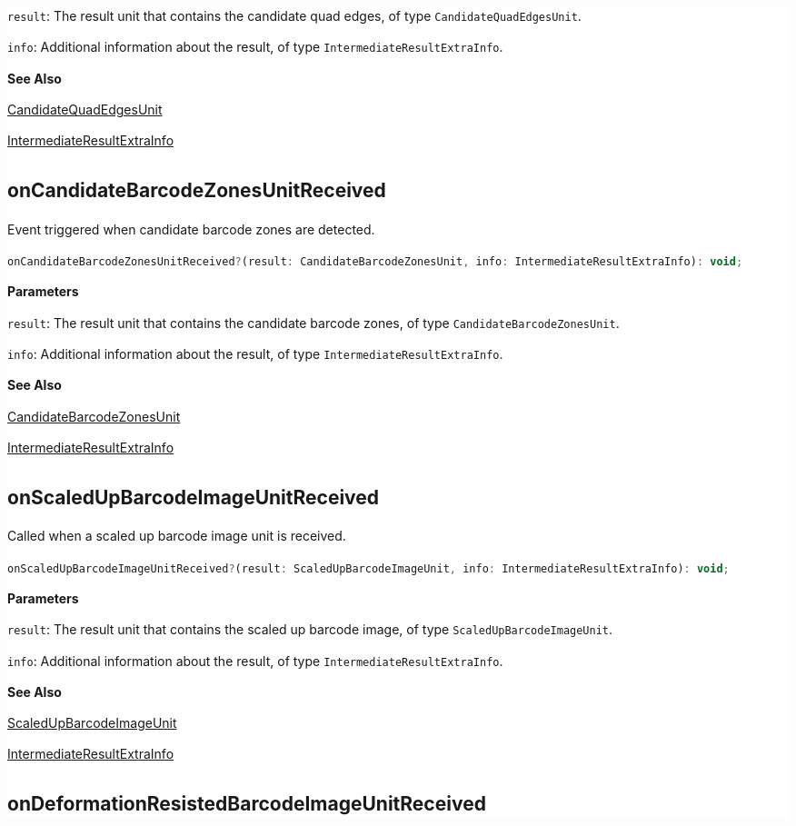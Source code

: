 `result`: The result unit that contains the candidate quad edges, of type `CandidateQuadEdgesUnit`.

`info`: Additional information about the result, of type `IntermediateResultExtraInfo`.

**See Also**

[CandidateQuadEdgesUnit](https://www.dynamsoft.com/document-normalizer/docs/web/programming/javascript/api-reference/interfaces/candidate-quad-edges-unit.html)

[IntermediateResultExtraInfo](../core/intermediate-results/intermediate-result-extra-info.md)

## onCandidateBarcodeZonesUnitReceived

Event triggered when candidate barcode zones are detected.

```typescript
onCandidateBarcodeZonesUnitReceived?(result: CandidateBarcodeZonesUnit, info: IntermediateResultExtraInfo): void;
```

**Parameters**

`result`: The result unit that contains the candidate barcode zones, of type `CandidateBarcodeZonesUnit`.

`info`: Additional information about the result, of type `IntermediateResultExtraInfo`.

**See Also**

[CandidateBarcodeZonesUnit](https://www.dynamsoft.com/barcode-reader/docs/web/programming/javascript/api-reference/interfaces/candidate-barcode-zones-unit.html)

[IntermediateResultExtraInfo](../core/intermediate-results/intermediate-result-extra-info.md)

## onScaledUpBarcodeImageUnitReceived

Called when a scaled up barcode image unit is received.

```typescript
onScaledUpBarcodeImageUnitReceived?(result: ScaledUpBarcodeImageUnit, info: IntermediateResultExtraInfo): void;
```

**Parameters**

`result`: The result unit that contains the scaled up barcode image, of type `ScaledUpBarcodeImageUnit`.

`info`: Additional information about the result, of type `IntermediateResultExtraInfo`.

**See Also**

[ScaledUpBarcodeImageUnit](https://www.dynamsoft.com/barcode-reader/docs/web/programming/javascript/api-reference/interfaces/scaled-up-barcode-image-unit.html)

[IntermediateResultExtraInfo](../core/intermediate-results/intermediate-result-extra-info.md)

## onDeformationResistedBarcodeImageUnitReceived
